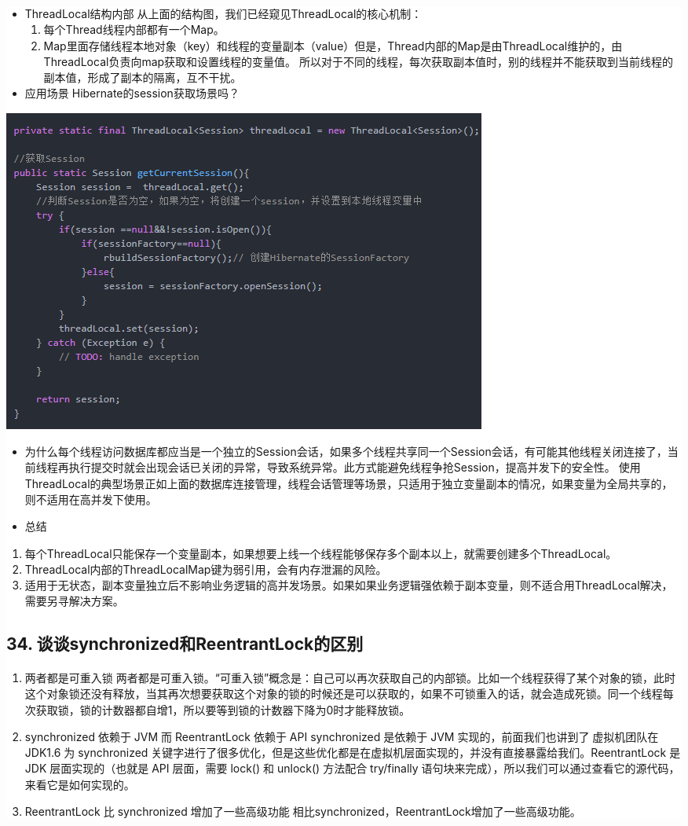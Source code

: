 - ThreadLocal结构内部
  从上面的结构图，我们已经窥见ThreadLocal的核心机制：
  1. 每个Thread线程内部都有一个Map。
  2. Map里面存储线程本地对象（key）和线程的变量副本（value）但是，Thread内部的Map是由ThreadLocal维护的，由ThreadLocal负责向map获取和设置线程的变量值。
     所以对于不同的线程，每次获取副本值时，别的线程并不能获取到当前线程的副本值，形成了副本的隔离，互不干扰。
- 应用场景
  Hibernate的session获取场景吗？

![](img/079002.png)

- 为什么每个线程访问数据库都应当是一个独立的Session会话，如果多个线程共享同一个Session会话，有可能其他线程关闭连接了，当前线程再执行提交时就会出现会话已关闭的异常，导致系统异常。此方式能避免线程争抢Session，提高并发下的安全性。
  使用ThreadLocal的典型场景正如上面的数据库连接管理，线程会话管理等场景，只适用于独立变量副本的情况，如果变量为全局共享的，则不适用在高并发下使用。

- 总结

1.  每个ThreadLocal只能保存一个变量副本，如果想要上线一个线程能够保存多个副本以上，就需要创建多个ThreadLocal。
2. ThreadLocal内部的ThreadLocalMap键为弱引用，会有内存泄漏的风险。
3. 适用于无状态，副本变量独立后不影响业务逻辑的高并发场景。如果如果业务逻辑强依赖于副本变量，则不适合用ThreadLocal解决，需要另寻解决方案。

## 34. 谈谈synchronized和ReentrantLock的区别

1. 两者都是可重入锁
   两者都是可重入锁。“可重入锁”概念是：自己可以再次获取自己的内部锁。比如一个线程获得了某个对象的锁，此时这个对象锁还没有释放，当其再次想要获取这个对象的锁的时候还是可以获取的，如果不可锁重入的话，就会造成死锁。同一个线程每次获取锁，锁的计数器都自增1，所以要等到锁的计数器下降为0时才能释放锁。

2. synchronized 依赖于 JVM 而 ReentrantLock 依赖于 API
   synchronized 是依赖于 JVM 实现的，前面我们也讲到了 虚拟机团队在 JDK1.6 为 synchronized 关键字进行了很多优化，但是这些优化都是在虚拟机层面实现的，并没有直接暴露给我们。ReentrantLock 是 JDK 层面实现的（也就是 API 层面，需要 lock() 和 unlock() 方法配合 try/finally 语句块来完成），所以我们可以通过查看它的源代码，来看它是如何实现的。

3. ReentrantLock 比 synchronized 增加了一些高级功能
   相比synchronized，ReentrantLock增加了一些高级功能。
